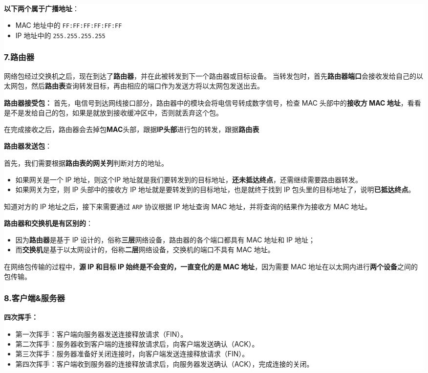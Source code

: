 **以下两个属于广播地址**：

- MAC 地址中的 `FF:FF:FF:FF:FF:FF`
- IP 地址中的 `255.255.255.255`

### 7.路由器

网络包经过交换机之后，现在到达了**路由器**，并在此被转发到下一个路由器或目标设备。
当转发包时，首先**路由器端口**会接收发给自己的以太网包，然后**路由表**查询转发目标，再由相应的端口作为发送方将以太网包发送出去。

**路由器接受包：**
首先，电信号到达网线接口部分，路由器中的模块会将电信号转成数字信号，检查 MAC 头部中的**接收方 MAC 地址**，看看是不是发给自己的包，如果是就放到接收缓冲区中，否则就丢弃这个包。

在完成接收之后，路由器会去掉包**MAC**头部，跟据**IP头部**进行包的转发，跟据**路由表**

**路由器发送包**：

首先，我们需要根据**路由表的网关列**判断对方的地址。

- 如果网关是一个 IP 地址，则这个IP 地址就是我们要转发到的目标地址，**还未抵达终点**，还需继续需要路由器转发。
- 如果网关为空，则 IP 头部中的接收方 IP 地址就是要转发到的目标地址，也是就终于找到 IP 包头里的目标地址了，说明**已抵达终点**。

知道对方的 IP 地址之后，接下来需要通过 `ARP` 协议根据 IP 地址查询 MAC 地址，并将查询的结果作为接收方 MAC 地址。

**路由器和交换机是有区别的**：

- 因为**路由器**是基于 IP 设计的，俗称**三层**网络设备，路由器的各个端口都具有 MAC 地址和 IP 地址；
- 而**交换机**是基于以太网设计的，俗称**二层**网络设备，交换机的端口不具有 MAC 地址。

在网络包传输的过程中，**源 IP 和目标 IP 始终是不会变的，一直变化的是 MAC 地址**，因为需要 MAC 地址在以太网内进行**两个设备**之间的包传输。

### 8.客户端&服务器

**四次挥手：**

- 第一次挥手：客户端向服务器发送连接释放请求（FIN）。
- 第二次挥手：服务器收到客户端的连接释放请求后，向客户端发送确认（ACK）。
- 第三次挥手：服务器准备好关闭连接时，向客户端发送连接释放请求（FIN）。
- 第四次挥手：客户端收到服务器的连接释放请求后，向服务器发送确认（ACK），完成连接的关闭。
